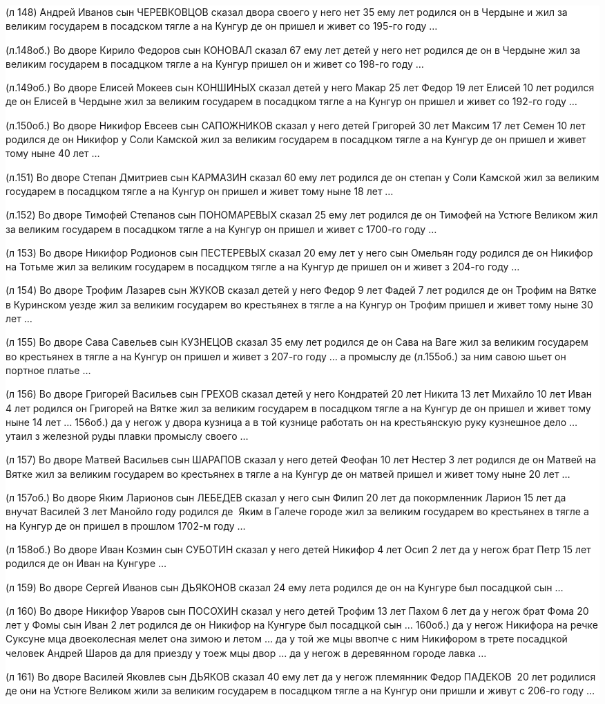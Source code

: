 (л 148) Андрей Иванов сын ЧЕРЕВКОВЦОВ сказал двора своего у него нет 35 ему лет родился он в Чердыне и жил за великим государем в посадском тягле а на Кунгур де он пришел и живет со 195-го году …

(л.148об.) Во дворе Кирило Федоров сын КОНОВАЛ сказал 67 ему лет детей у него нет родился де он в Чердыне жил за великим государем в посадцком тягле а на Кунгур пришел он и живет со 198-го году …

(л.149об.) Во дворе Елисей Мокеев сын КОНШИНЫХ сказал детей у него Макар 25 лет Федор 19 лет Елисей 10 лет родился де он Елисей в Чердыне жил за великим государем в посадцком тягле а на Кунгур он пришел и живет со 192-го году …

(л.150об.) Во дворе Никифор Евсеев сын САПОЖНИКОВ сказал у него детей Григорей 30 лет Максим 17 лет Семен 10 лет родился де он Никифор у Соли Камской жил за великим государем в посадцком тягле а на Кунгур де он пришел и живет тому ныне 40 лет …

(л.151) Во дворе Степан Дмитриев сын КАРМАЗИН сказал 60 ему лет родился де он степан у Соли Камской жил за великим государем в посадцком тягле а на Кунгур он пришел и живет тому ныне 18 лет …

(л.152) Во дворе Тимофей Степанов сын ПОНОМАРЕВЫХ сказал 25 ему лет родился де он Тимофей на Устюге Великом жил за великим государем в посадцком тягле а на Кунгур он пришел и живет с 1700-го году …

(л 153) Во дворе Никифор Родионов сын ПЕСТЕРЕВЫХ сказал 20 ему лет у него сын Омельян году родился де он Никифор на Тотьме жил за великим государем в посадцком тягле а на Кунгур де пришел он и живет з 204-го году …

(л 154) Во дворе Трофим Лазарев сын ЖУКОВ сказал детей у него Федор 9 лет Фадей 7 лет родился де он Трофим на Вятке в Куринском уезде жил за великим государем во крестьянех в тягле а на Кунгур он Трофим пришел и живет тому ныне 30 лет …

(л 155) Во дворе Сава Савельев сын КУЗНЕЦОВ сказал 35 ему лет родился де он Сава на Ваге жил за великим государем во крестьянех в тягле а на Кунгур он пришел и живет з 207-го году … а промыслу де (л.155об.) за ним савою шьет он портное платье …

(л 156) Во дворе Григорей Васильев сын ГРЕХОВ сказал детей у него Кондратей 20 лет Никита 13 лет Михайло 10 лет Иван 4 лет родился он Григорей на Вятке жил за великим государем в посадцком тягле а на Кунгур де он пришел и живет тому ныне 14 лет … 156об.) да у негож у двора кузница а в той кузнице работать он на крестьянскую руку кузнешное дело … утаил з железной руды плавки промыслу своего …

(л 157) Во дворе Матвей Васильев сын ШАРАПОВ сказал у него детей Феофан 10 лет Нестер 3 лет родился де он Матвей на Вятке жил за великим государем во крестьянех в тягле а на Кунгур де он матвей пришел и живет тому ныне 20 лет …

(л 157об.) Во дворе Яким Ларионов сын ЛЕБЕДЕВ сказал у него сын Филип 20 лет да покормленник Ларион 15 лет да внучат Василей 3 лет Манойло году родился де  Яким в Галече городе жил за великим государем во крестьянех в тягле а на Кунгур де он пришел в прошлом 1702-м году …

(л 158об.) Во дворе Иван Козмин сын СУБОТИН сказал у него детей Никифор 4 лет Осип 2 лет да у негож брат Петр 15 лет родился де он Иван на Кунгуре …

(л 159) Во дворе Сергей Иванов сын ДЬЯКОНОВ сказал 24 ему лета родился де он на Кунгуре был посадцкой сын …

(л 160) Во дворе Никифор Уваров сын ПОСОХИН сказал у него детей Трофим 13 лет Пахом 6 лет да у негож брат Фома 20 лет у Фомы сын Иван 2 лет родился де он Никифор на Кунгуре был посадцкой сын … 160об.) да у негож Никифора на речке Суксуне мца двоеколесная мелет она зимою и летом … да у той же мцы ввопче с ним Никифором в трете посадцкой человек Андрей Шаров да для приезду у тоеж мцы двор … да у негож в деревянном городе лавка …

(л 161) Во дворе Василей Яковлев сын ДЬЯКОВ сказал 40 ему лет да у негож племянник Федор ПАДЕКОВ  20 лет родилися де они на Устюге Великом жили за великим государем в посадцком тягле а на Кунгур они пришли и живут с 206-го году …
